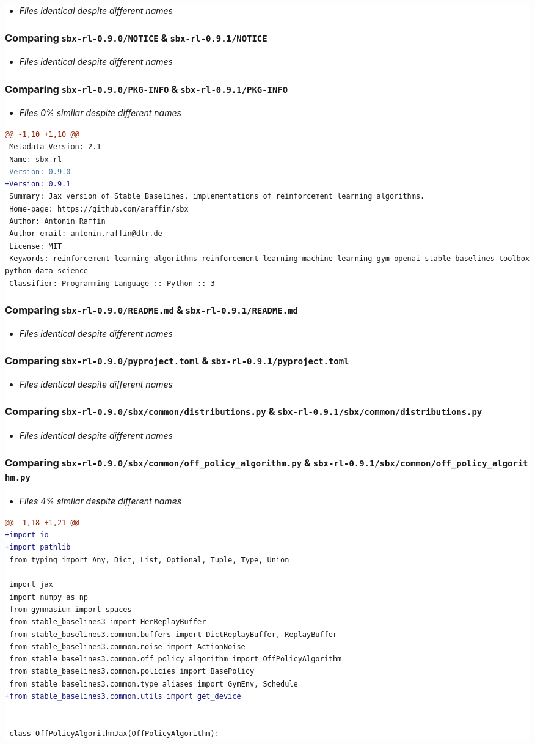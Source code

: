  * *Files identical despite different names*

### Comparing `sbx-rl-0.9.0/NOTICE` & `sbx-rl-0.9.1/NOTICE`

 * *Files identical despite different names*

### Comparing `sbx-rl-0.9.0/PKG-INFO` & `sbx-rl-0.9.1/PKG-INFO`

 * *Files 0% similar despite different names*

```diff
@@ -1,10 +1,10 @@
 Metadata-Version: 2.1
 Name: sbx-rl
-Version: 0.9.0
+Version: 0.9.1
 Summary: Jax version of Stable Baselines, implementations of reinforcement learning algorithms.
 Home-page: https://github.com/araffin/sbx
 Author: Antonin Raffin
 Author-email: antonin.raffin@dlr.de
 License: MIT
 Keywords: reinforcement-learning-algorithms reinforcement-learning machine-learning gym openai stable baselines toolbox python data-science
 Classifier: Programming Language :: Python :: 3
```

### Comparing `sbx-rl-0.9.0/README.md` & `sbx-rl-0.9.1/README.md`

 * *Files identical despite different names*

### Comparing `sbx-rl-0.9.0/pyproject.toml` & `sbx-rl-0.9.1/pyproject.toml`

 * *Files identical despite different names*

### Comparing `sbx-rl-0.9.0/sbx/common/distributions.py` & `sbx-rl-0.9.1/sbx/common/distributions.py`

 * *Files identical despite different names*

### Comparing `sbx-rl-0.9.0/sbx/common/off_policy_algorithm.py` & `sbx-rl-0.9.1/sbx/common/off_policy_algorithm.py`

 * *Files 4% similar despite different names*

```diff
@@ -1,18 +1,21 @@
+import io
+import pathlib
 from typing import Any, Dict, List, Optional, Tuple, Type, Union
 
 import jax
 import numpy as np
 from gymnasium import spaces
 from stable_baselines3 import HerReplayBuffer
 from stable_baselines3.common.buffers import DictReplayBuffer, ReplayBuffer
 from stable_baselines3.common.noise import ActionNoise
 from stable_baselines3.common.off_policy_algorithm import OffPolicyAlgorithm
 from stable_baselines3.common.policies import BasePolicy
 from stable_baselines3.common.type_aliases import GymEnv, Schedule
+from stable_baselines3.common.utils import get_device
 
 
 class OffPolicyAlgorithmJax(OffPolicyAlgorithm):
```